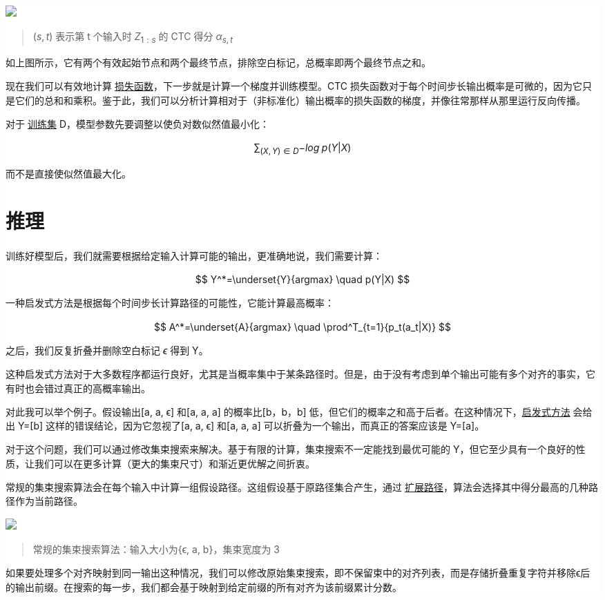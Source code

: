 ![](https://proxy-prod.omnivore-image-cache.app/827x440,ss5tOjfAJo-KRXOdBjjts9hQOJ98ZZEfEiYng5sGI26I/https://pica.zhimg.com/50/v2-2da97c9ac56f6b38e14943ab1f27adf7_720w.jpg?source=2c26e567)

> $(s, t)$ 表示第 t 个输入时 $Z_{1: s}$ 的 CTC 得分 $\alpha_{s, t}$

如上图所示，它有两个有效起始节点和两个最终节点，排除空白标记，总概率即两个最终节点之和。

现在我们可以有效地计算 [损失函数](https://www.zhihu.com/search?q=%E6%8D%9F%E5%A4%B1%E5%87%BD%E6%95%B0&search%5Fsource=Entity&hybrid%5Fsearch%5Fsource=Entity&hybrid%5Fsearch%5Fextra=%7B%22sourceType%22%3A%22answer%22%2C%22sourceId%22%3A458514202%7D)，下一步就是计算一个梯度并训练模型。CTC 损失函数对于每个时间步长输出概率是可微的，因为它只是它们的总和和乘积。鉴于此，我们可以分析计算相对于（非标准化）输出概率的损失函数的梯度，并像往常那样从那里运行反向传播。

对于 [训练集](https://www.zhihu.com/search?q=%E8%AE%AD%E7%BB%83%E9%9B%86&search%5Fsource=Entity&hybrid%5Fsearch%5Fsource=Entity&hybrid%5Fsearch%5Fextra=%7B%22sourceType%22%3A%22answer%22%2C%22sourceId%22%3A458514202%7D) D，模型参数先要调整以使负对数似然值最小化：

$$
\sum_{(X,Y) \in D}{-log \; p(Y|X)}
$$

而不是直接使似然值最大化。

# 推理 

训练好模型后，我们就需要根据给定输入计算可能的输出，更准确地说，我们需要计算：

$$
Y^*=\underset{Y}{argmax} \quad  p(Y|X)
$$

一种启发式方法是根据每个时间步长计算路径的可能性，它能计算最高概率：

$$
A^*=\underset{A}{argmax} \quad \prod^T_{t=1}{p_t(a_t|X)}
$$

之后，我们反复折叠并删除空白标记 $\epsilon$ 得到 Y。

这种启发式方法对于大多数程序都运行良好，尤其是当概率集中于某条路径时。但是，由于没有考虑到单个输出可能有多个对齐的事实，它有时也会错过真正的高概率输出。

对此我可以举个例子。假设输出\[a, a, ϵ\] 和\[a, a, a\] 的概率比\[b，b，b\] 低，但它们的概率之和高于后者。在这种情况下，[启发式方法](https://www.zhihu.com/search?q=%E5%90%AF%E5%8F%91%E5%BC%8F%E6%96%B9%E6%B3%95&search%5Fsource=Entity&hybrid%5Fsearch%5Fsource=Entity&hybrid%5Fsearch%5Fextra=%7B%22sourceType%22%3A%22answer%22%2C%22sourceId%22%3A458514202%7D) 会给出 Y=\[b\] 这样的错误结论，因为它忽视了\[a, a,   ϵ\] 和\[a, a, a\] 可以折叠为一个输出，而真正的答案应该是 Y=\[a\]。

对于这个问题，我们可以通过修改集束搜索来解决。基于有限的计算，集束搜索不一定能找到最优可能的 Y，但它至少具有一个良好的性质，让我们可以在更多计算（更大的集束尺寸）和渐近更优解之间折衷。

常规的集束搜索算法会在每个输入中计算一组假设路径。这组假设基于原路径集合产生，通过 [扩展路径](https://www.zhihu.com/search?q=%E6%89%A9%E5%B1%95%E8%B7%AF%E5%BE%84&search%5Fsource=Entity&hybrid%5Fsearch%5Fsource=Entity&hybrid%5Fsearch%5Fextra=%7B%22sourceType%22%3A%22answer%22%2C%22sourceId%22%3A458514202%7D)，算法会选择其中得分最高的几种路径作为当前路径。

![](https://proxy-prod.omnivore-image-cache.app/824x468,sJT5KiGio2nS-NRhRi9VQUKl3Hil8JE-_2J6JbXMUHi8/https://pic1.zhimg.com/50/v2-365ebe9755a9fee858e3be4050a792cf_720w.jpg?source=2c26e567)

> 常规的集束搜索算法：输入大小为{ϵ, a, b}，集束宽度为 3

如果要处理多个对齐映射到同一输出这种情况，我们可以修改原始集束搜索，即不保留束中的对齐列表，而是存储折叠重复字符并移除ϵ后的输出前缀。在搜索的每一步，我们都会基于映射到给定前缀的所有对齐为该前缀累计分数。
